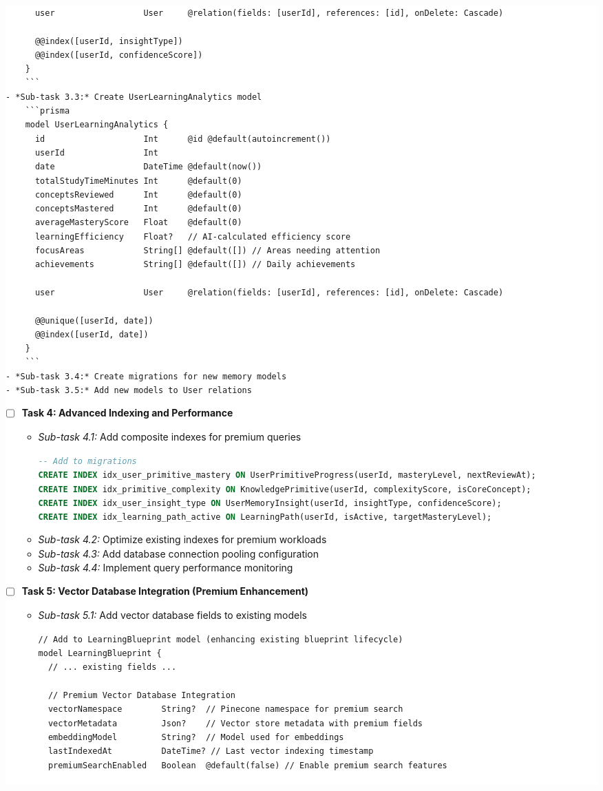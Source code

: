           user                  User     @relation(fields: [userId], references: [id], onDelete: Cascade)
          
          @@index([userId, insightType])
          @@index([userId, confidenceScore])
        }
        ```
    - *Sub-task 3.3:* Create UserLearningAnalytics model
        ```prisma
        model UserLearningAnalytics {
          id                    Int      @id @default(autoincrement())
          userId                Int
          date                  DateTime @default(now())
          totalStudyTimeMinutes Int      @default(0)
          conceptsReviewed      Int      @default(0)
          conceptsMastered      Int      @default(0)
          averageMasteryScore   Float    @default(0)
          learningEfficiency    Float?   // AI-calculated efficiency score
          focusAreas            String[] @default([]) // Areas needing attention
          achievements          String[] @default([]) // Daily achievements
          
          user                  User     @relation(fields: [userId], references: [id], onDelete: Cascade)
          
          @@unique([userId, date])
          @@index([userId, date])
        }
        ```
    - *Sub-task 3.4:* Create migrations for new memory models
    - *Sub-task 3.5:* Add new models to User relations

- [ ] **Task 4: Advanced Indexing and Performance**
    - *Sub-task 4.1:* Add composite indexes for premium queries
        ```sql
        -- Add to migrations
        CREATE INDEX idx_user_primitive_mastery ON UserPrimitiveProgress(userId, masteryLevel, nextReviewAt);
        CREATE INDEX idx_primitive_complexity ON KnowledgePrimitive(userId, complexityScore, isCoreConcept);
        CREATE INDEX idx_user_insight_type ON UserMemoryInsight(userId, insightType, confidenceScore);
        CREATE INDEX idx_learning_path_active ON LearningPath(userId, isActive, targetMasteryLevel);
        ```
    - *Sub-task 4.2:* Optimize existing indexes for premium workloads
    - *Sub-task 4.3:* Add database connection pooling configuration
    - *Sub-task 4.4:* Implement query performance monitoring

- [ ] **Task 5: Vector Database Integration (Premium Enhancement)**
    - *Sub-task 5.1:* Add vector database fields to existing models
        ```prisma
        // Add to LearningBlueprint model (enhancing existing blueprint lifecycle)
        model LearningBlueprint {
          // ... existing fields ...
          
          // Premium Vector Database Integration
          vectorNamespace        String?  // Pinecone namespace for premium search
          vectorMetadata         Json?    // Vector store metadata with premium fields
          embeddingModel         String?  // Model used for embeddings
          lastIndexedAt          DateTime? // Last vector indexing timestamp
          premiumSearchEnabled   Boolean  @default(false) // Enable premium search features
          